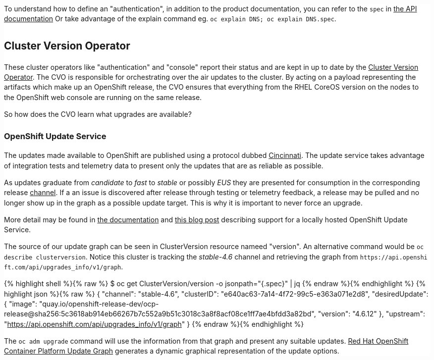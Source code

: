To understand how to define an "authentication", in addition to the product documentation, you can refer to the `spec` in [the API documentation](https://docs.openshift.com/container-platform/4.6/rest_api/config_apis/authentication-config-openshift-io-v1.html) Or take advantage of the explain command eg. `oc explain DNS; oc explain DNS.spec`.

## Cluster Version Operator

These cluster operators like "authentication" and "console" report their status and are kept in up to date by the [Cluster Version Operator](https://github.com/openshift/cluster-version-operator). The CVO is responsible for orchestrating over the air updates to the cluster. By acting on a payload representing the artifacts which make up an OpenShift release, the CVO ensures that everything from the RHEL CoreOS version on the nodes to the OpenShift web console are running on the same release.

So how does the CVO learn what upgrades are available?

### OpenShift Update Service 

The updates made available to OpenShift are published using a protocol dubbed [Cincinnati](https://github.com/openshift/cincinnati/). The update service takes advantage of integration tests and telemetry data to present only the updates that are as reliable as possible.

As updates graduate from _candidate_ to _fast_ to _stable_ or possibly _EUS_ they are presented for consumption in the corresponding release [channel](https://github.com/openshift/cincinnati-graph-data/tree/master/channels). If a an issue is discovered after release through testing or telemetry feedback, a release may be pulled and no longer show up in the graph as a possible update target. This is why it is important to never force an upgrade.

More detail may be found in 
[the documentation][5] and [this blog post][13] describing support for a locally hosted OpenShift Update Service.

The source of our update graph can be seen in ClusterVersion resource nameed "version". An alternative command would be `oc describe clusterversion`. Notice this cluster is tracking the _stable-4.6_ channel and retrieving the graph from `https://api.openshift.com/api/upgrades_info/v1/graph`.

{% highlight shell %}{% raw %}
$ oc get ClusterVersion/version -o jsonpath="{.spec}" | jq
{% endraw %}{% endhighlight  %}
{% highlight json %}{% raw %}
{
  "channel": "stable-4.6",
  "clusterID": "e640ac63-7a14-4f72-99c5-e363a071e2d8",
  "desiredUpdate": {
    "image": "quay.io/openshift-release-dev/ocp-release@sha256:5c3618ab914eb66267b7c552a9b51c3018c3a8f8acf08ce1ff7ae4bfdd3a82bd",
    "version": "4.6.12"
  },
  "upstream": "https://api.openshift.com/api/upgrades_info/v1/graph"
}
{% endraw %}{% endhighlight %}

The `oc adm upgrade` command will use the information from that graph and present any suitable updates.
[Red Hat OpenShift Container Platform Update Graph](https://access.redhat.com/labs/ocpupgradegraph/update_channel) generates a dynamic graphical representation of the update options.


[1]: https://docs.openshift.com/container-platform/latest/operators/olm-what-operators-are.html "What are Operators? OpenShift Documentation"
[2]: https://github.com/operator-framework/operator-sdk "Operator SDK Repository"
[3]: https://www.brighttalk.com/webcast/14777/433967 "Over The Air Updates BrightTALK Video Presentation"
[4]: https://coreos.github.io/ignition/specs/ "Ignition Specification"
[5]: https://docs.openshift.com/container-platform/latest/updating/updating-cluster-between-minor.html "Upgrading Between Minor Releases OpenShift Documentation"
[6]: https://docs.openshift.com/container-platform/latest/operators/operator-reference.html "Red Hat Operators"
[8]: https://github.com/openshift/machine-config-operator/blob/master/docs/MachineConfigDaemon.md "MachineConfigDaemon"
[9]: https://coreos.com/blog/introducing-operator-framework "Introducing Operator Framework"
[11]: https://github.com/operator-framework/operator-lifecycle-manager "Operator Lifecycle Manager"
[7]: https://github.com/operator-framework/ "Operator Framwork Github Organization"
[10]: https://www.redhat.com/en/blog/openshift-container-platform-4-how-does-machine-config-pool-work
[12]: https://github.com/openshift/cluster-version-operator/blob/master/docs/dev/clusteroperator.md "Cluster Operator"
[13]: https://www.openshift.com/blog/openshift-update-service-update-manager-for-your-cluster "openshift-update-service-update-manager-for-your-cluster"
[14]: https://openshift-release.apps.ci.l2s4.p1.openshiftapps.com/ "OpenShift Continuous Delivery Pipeline Artifacts"
[15]: https://github.com/openshift/machine-config-operator/blob/master/docs/MachineConfiguration.md "MachineConfig"
[16]: https://github.com/openshift/machine-config-operator/blob/master/docs/OSUpgrades.md "OS Updates"
[17]: https://github.com/coreos/coreos-assembler "CoreOS Assembler"
[18]: https://github.com/ostreedev/ostree "OSTree"
[19]: https://github.com/openshift/machine-config-operator/blob/master/docs/MachineConfigController.md "MachienConfigController"